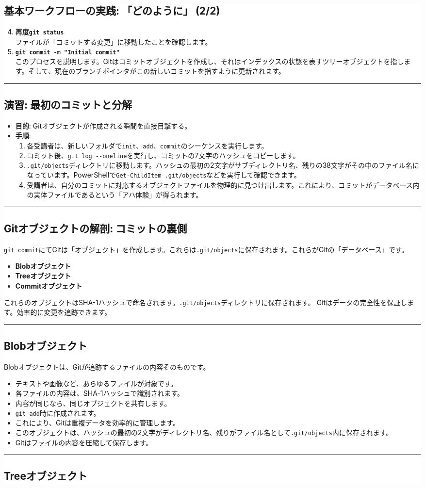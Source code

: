 
## 基本ワークフローの実践: 「どのように」 (2/2)

4.  **再度`git status`**  
    ファイルが「コミットする変更」に移動したことを確認します。
5.  **`git commit -m "Initial commit"`**  
    このプロセスを説明します。Gitはコミットオブジェクトを作成し、それはインデックスの状態を表すツリーオブジェクトを指します。そして、現在のブランチポインタがこの新しいコミットを指すように更新されます。


---

## 演習: 最初のコミットと分解

*   **目的**: Gitオブジェクトが作成される瞬間を直接目撃する。
*   **手順**:
    1.  各受講者は、新しいフォルダで`init`、`add`、`commit`のシーケンスを実行します。
    2.  コミット後、`git log --oneline`を実行し、コミットの7文字のハッシュをコピーします。
    3.  `.git/objects`ディレクトリに移動します。ハッシュの最初の2文字がサブディレクトリ名、残りの38文字がその中のファイル名になっています。PowerShellで`Get-ChildItem .git/objects`などを実行して確認できます。
    4.  受講者は、自分のコミットに対応するオブジェクトファイルを物理的に見つけ出します。これにより、コミットがデータベース内の実体ファイルであるという「アハ体験」が得られます。

---

## Gitオブジェクトの解剖: コミットの裏側

`git commit`にてGitは「オブジェクト」を作成します。これらは`.git/objects`に保存されます。これらがGitの「データベース」です。

*   **Blobオブジェクト**
*   **Treeオブジェクト**
*   **Commitオブジェクト**

これらのオブジェクトはSHA-1ハッシュで命名されます。`.git/objects`ディレクトリに保存されます。
Gitはデータの完全性を保証します。効率的に変更を追跡できます。

---

## Blobオブジェクト

Blobオブジェクトは、Gitが追跡するファイルの内容そのものです。
- テキストや画像など、あらゆるファイルが対象です。
- 各ファイルの内容は、SHA-1ハッシュで識別されます。
- 内容が同じなら、同じオブジェクトを共有します。
- `git add`時に作成されます。
- これにより、Gitは重複データを効率的に管理します。
- このオブジェクトは、ハッシュの最初の2文字がディレクトリ名、残りがファイル名として`.git/objects`内に保存されます。
- Gitはファイルの内容を圧縮して保存します。

---

## Treeオブジェクト
